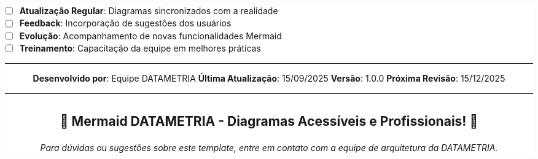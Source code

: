 - [ ] **Atualização Regular**: Diagramas sincronizados com a realidade
- [ ] **Feedback**: Incorporação de sugestões dos usuários
- [ ] **Evolução**: Acompanhamento de novas funcionalidades Mermaid
- [ ] **Treinamento**: Capacitação da equipe em melhores práticas

---

<div align="center">

**Desenvolvido por**: Equipe DATAMETRIA
**Última Atualização**: 15/09/2025
**Versão**: 1.0.0
**Próxima Revisão**: 15/12/2025

---

## 🎨 Mermaid DATAMETRIA - Diagramas Acessíveis e Profissionais! 🚀

*Para dúvidas ou sugestões sobre este template, entre em contato com a equipe de arquitetura da DATAMETRIA.*

</div>
